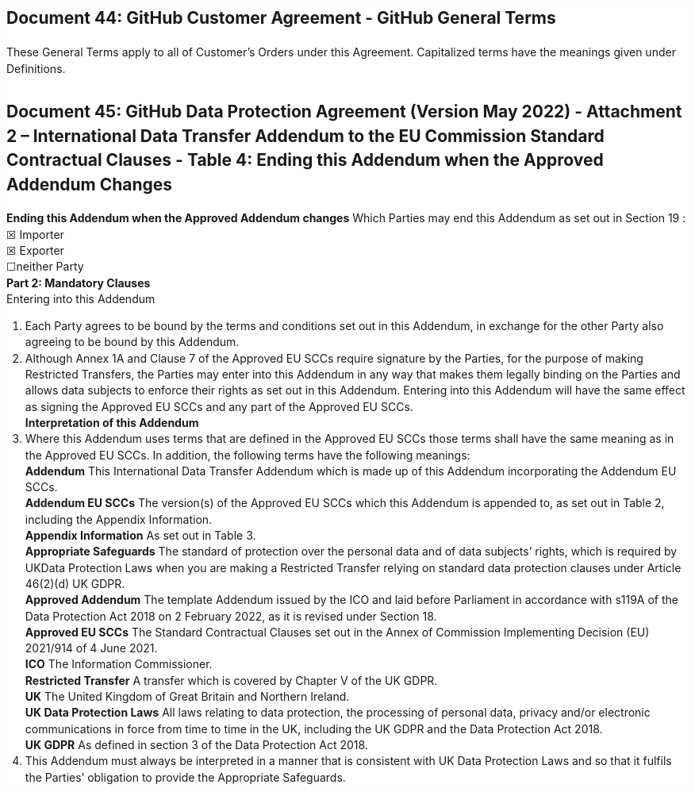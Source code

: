 ## Document 44: GitHub Customer Agreement - GitHub General Terms
These General Terms apply to all of Customer’s Orders under this Agreement. Capitalized terms have the
meanings given under Definitions.

## Document 45: GitHub Data Protection Agreement (Version May 2022) - Attachment 2 – International Data Transfer Addendum to the EU Commission Standard Contractual Clauses - Table 4: Ending this Addendum when the Approved Addendum Changes
**Ending this Addendum
when the Approved
Addendum changes**
Which Parties may end this Addendum as set out in Section 19 :  
☒ Importer  
☒ Exporter  
☐neither Party  
**Part 2: Mandatory Clauses**  
Entering into this Addendum  
1. Each Party agrees to be bound by the terms and conditions set out in this Addendum, in exchange for the other Party also agreeing to be
bound by this Addendum.
2. Although Annex 1A and Clause 7 of the Approved EU SCCs require signature by the Parties, for the purpose of making Restricted Transfers,
the Parties may enter into this Addendum in any way that makes them legally binding on the Parties and allows data subjects to enforce their
rights as set out in this Addendum. Entering into this Addendum will have the same effect as signing the Approved EU SCCs and any part of
the Approved EU SCCs.  
**Interpretation of this Addendum**  
3. Where this Addendum uses terms that are defined in the Approved EU SCCs those terms shall have the same meaning as in the Approved EU SCCs. In addition, the following terms have the following meanings:  
**Addendum** This International Data Transfer Addendum which is made up of this Addendum incorporating the
Addendum EU SCCs.  
**Addendum EU SCCs** The version(s) of the Approved EU SCCs which this Addendum is appended to, as set out in Table 2,
including the Appendix Information.  
**Appendix Information** As set out in Table 3.  
**Appropriate Safeguards** The standard of protection over the personal data and of data subjects’ rights, which is required by UKData Protection Laws when you are making a Restricted Transfer relying on standard data protection
clauses under Article 46(2)(d) UK GDPR.  
**Approved Addendum** The template Addendum issued by the ICO and laid before Parliament in accordance with s119A of the Data Protection Act 2018 on 2 February 2022, as it is revised under Section 18.  
**Approved EU SCCs** The Standard Contractual Clauses set out in the Annex of Commission Implementing Decision (EU)
2021/914 of 4 June 2021.  
**ICO** The Information Commissioner.  
**Restricted Transfer** A transfer which is covered by Chapter V of the UK GDPR.  
**UK** The United Kingdom of Great Britain and Northern Ireland.  
**UK Data Protection Laws** All laws relating to data protection, the processing of personal data, privacy and/or electronic communications in force from time to time in the UK, including the UK GDPR and the Data Protection Act 2018.  
**UK GDPR** As defined in section 3 of the Data Protection Act 2018.  
4. This Addendum must always be interpreted in a manner that is consistent with UK Data Protection Laws and so that it fulfils the Parties’ obligation to provide the Appropriate Safeguards.  